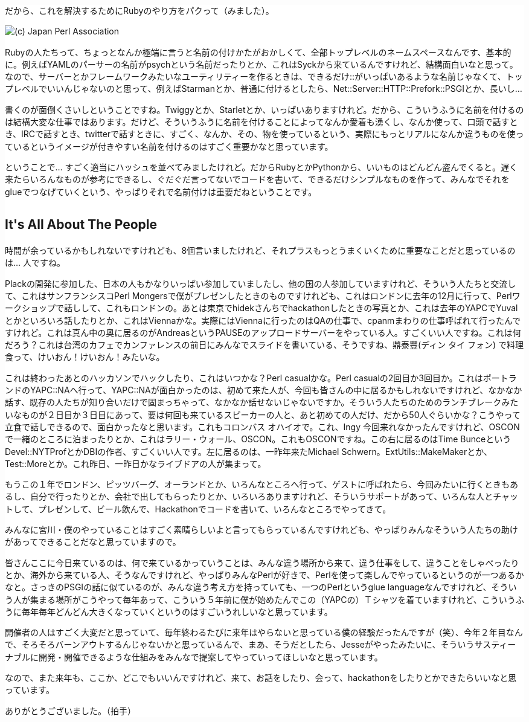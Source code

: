 だから、これを解決するためにRubyのやり方をパクって（みました）。

![](http://30d.jp/img/yapcasia/2/915_large.jpg "(c) Japan Perl Association")

Rubyの人たちって、ちょっとなんか極端に言うと名前の付けかたがおかしくて、全部トップレベルのネームスペースなんです、基本的に。例えばYAMLのパーサーの名前がpsychという名前だったりとか、これはSyckから来ているんですけれど、結構面白いなと思って。なので、サーバーとかフレームワークみたいなユーティリティーを作るときは、できるだけ::がいっぱいあるような名前じゃなくて、トップレベルでいいんじゃないのと思って、例えばStarmanとか、普通に付けるとしたら、Net::Server::HTTP::Prefork::PSGIとか、長いし…

書くのが面倒くさいしということですね。Twiggyとか、Starletとか、いっぱいありますけれど。だから、こういうふうに名前を付けるのは結構大変な仕事ではあります。だけど、そういうふうに名前を付けることによってなんか愛着も湧くし、なんか使って、口頭で話すとき、IRCで話すとき、twitterで話すときに、すごく、なんか、その、物を使っているという、実際にもっとリアルになんか違うものを使っているというイメージが付きやすい名前を付けるのはすごく重要かなと思っています。

ということで… すごく適当にハッシュを並べてみましたけれど。だからRubyとかPythonから、いいものはどんどん盗んでくると。遅く来たらいろんなものが参考にできるし、ぐだぐだ言ってないでコードを書いて、できるだけシンプルなものを作って、みんなでそれをglueでつなげていくという、やっぱりそれで名前付けは重要だねということです。

## It's All About The People

時間が余っているかもしれないですけれども、8個言いましたけれど、それプラスもっとうまくいくために重要なことだと思っているのは… 人ですね。

Plackの開発に参加した、日本の人もかなりいっぱい参加していましたし、他の国の人参加していますけれど、そういう人たちと交流して、これはサンフランシスコPerl Mongersで僕がプレゼンしたときのものですけれども、これはロンドンに去年の12月に行って、Perlワークショップで話しして、これもロンドンの。あとは東京でhidekさんちでhackathonしたときの写真とか、これは去年のYAPCでYuvalとかといろいろ話したりとか、これはViennaかな。実際にはViennaに行ったのはQAの仕事で、cpanmまわりの仕事呼ばれて行ったんですけれど。これは真ん中の奥に居るのがAndreasというPAUSEのアップロードサーバーをやっている人。すごくいい人ですね。これは何だろう？これは台湾のカフェでカンファレンスの前日にみんなでスライドを書いている、そうですね、鼎泰豐(ディン タイ フォン) で料理食って、けいおん！けいおん！みたいな。

これは終わったあとのハッカソンでハックしたり、これはいつかな？Perl casualかな。Perl casualの2回目か3回目か。これはポートランドのYAPC::NAへ行って、YAPC::NAが面白かったのは、初めて来た人が、今回も皆さんの中に居るかもしれないですけれど、なかなか話す、既存の人たちが知り合いだけで固まっちゃって、なかなか話せないじゃないですか。そういう人たちのためのランチブレークみたいなものが２日目か３日目にあって、要は何回も来ているスピーカーの人と、あと初めての人だけ、だから50人ぐらいかな？こうやって立食で話しできるので、面白かったなと思います。これもコロンバス オハイオで。これ、Ingy 今回来れなかったんですけれど、OSCONで一緒のところに泊まったりとか、これはラリー・ウォール、OSCON。これもOSCONですね。この右に居るのはTime BunceというDevel::NYTProfとかDBIの作者、すごくいい人です。左に居るのは、一昨年来たMichael Schwern。ExtUtils::MakeMakerとか、Test::Moreとか。これ昨日、一昨日かなライブドアの人が集まって。

もうこの１年でロンドン、ピッツバーグ、オーランドとか、いろんなところへ行って、ゲストに呼ばれたら、今回みたいに行くときもあるし、自分で行ったりとか、会社で出してもらったりとか、いろいろありますけれど、そういうサポートがあって、いろんな人とチャットして、プレゼンして、ビール飲んで、Hackathonでコードを書いて、いろんなところでやってきて。

みんなに宮川・僕のやっていることはすごく素晴らしいよと言ってもらっているんですけれども、やっぱりみんなそういう人たちの助けがあってできることだなと思っていますので。

皆さんここに今日来ているのは、何で来ているかっていうことは、みんな違う場所から来て、違う仕事をして、違うことをしゃべったりとか、海外から来ている人、そうなんですけれど、やっぱりみんなPerlが好きで、Perlを使って楽しんでやっているというのが一つあるかなと。さっきのPSGIの話に似ているのが、みんな違う考え方を持っていても、一つのPerlというglue languageなんですけれど、そういう人が集まる場所がこうやって毎年あって、こういう５年前に僕が始めたんでこの（YAPCの）Ｔシャツを着ていますけれど、こういうふうに毎年毎年どんどん大きくなっていくというのはすごいうれしいなと思っています。

開催者の人はすごく大変だと思っていて、毎年終わるたびに来年はやらないと思っている僕の経験だったんですが（笑）、今年２年目なんで、そろそろバーンアウトするんじゃないかと思っているんで、まあ、そうだとしたら、Jesseがやったみたいに、そういうサスティーナブルに開発・開催できるような仕組みをみんなで提案してやっていってほしいなと思っています。

なので、また来年も、ここか、どこでもいいんですけれど、来て、お話をしたり、会って、hackathonをしたりとかできたらいいなと思っています。

ありがとうございました。（拍手）


